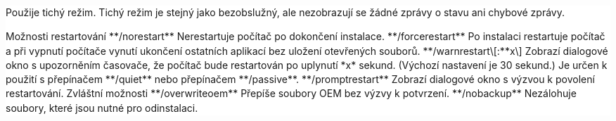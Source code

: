 Použije tichý režim. Tichý režim je stejný jako bezobslužný, ale nezobrazují se žádné zprávy o stavu ani chybové zprávy.
</td>
</tr>
<tr>
<th style="border:1px solid black;" colspan="2">
Možnosti restartování
</th>
</tr>
<tr class="alternateRow">
<td style="border:1px solid black;">
**/norestart**
</td>
<td style="border:1px solid black;">
Nerestartuje počítač po dokončení instalace.
</td>
</tr>
<tr>
<td style="border:1px solid black;">
**/forcerestart**
</td>
<td style="border:1px solid black;">
Po instalaci restartuje počítač a při vypnutí počítače vynutí ukončení ostatních aplikací bez uložení otevřených souborů.
</td>
</tr>
<tr class="alternateRow">
<td style="border:1px solid black;">
**/warnrestart\[:**x\]
</td>
<td style="border:1px solid black;">
Zobrazí dialogové okno s upozorněním časovače, že počítač bude restartován po uplynutí *x* sekund. (Výchozí nastavení je 30 sekund.) Je určen k použití s přepínačem **/quiet** nebo přepínačem **/passive**.
</td>
</tr>
<tr>
<td style="border:1px solid black;">
**/promptrestart**
</td>
<td style="border:1px solid black;">
Zobrazí dialogové okno s výzvou k povolení restartování.
</td>
</tr>
<tr>
<th style="border:1px solid black;" colspan="2">
Zvláštní možnosti
</th>
</tr>
<tr class="alternateRow">
<td style="border:1px solid black;">
**/overwriteoem**
</td>
<td style="border:1px solid black;">
Přepíše soubory OEM bez výzvy k potvrzení.
</td>
</tr>
<tr>
<td style="border:1px solid black;">
**/nobackup**
</td>
<td style="border:1px solid black;">
Nezálohuje soubory, které jsou nutné pro odinstalaci.
</td>